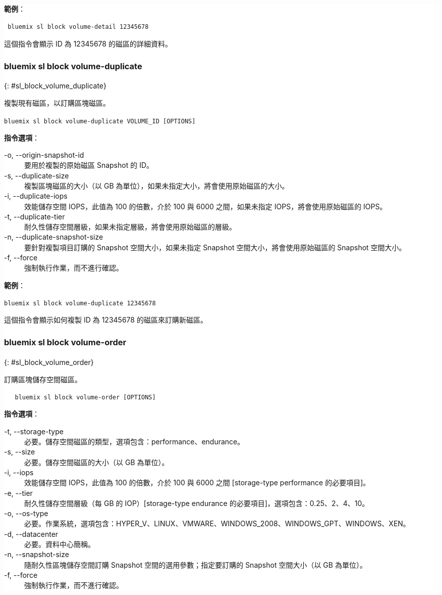 
**範例**：
```
 bluemix sl block volume-detail 12345678
```
這個指令會顯示 ID 為 12345678 的磁區的詳細資料。

### bluemix sl block volume-duplicate 
{: #sl_block_volume_duplicate} 

複製現有磁區，以訂購區塊磁區。
```
bluemix sl block volume-duplicate VOLUME_ID [OPTIONS]
```

<strong>指令選項</strong>：
<dl>
<dt>-o, --origin-snapshot-id</dt>
<dd>要用於複製的原始磁區 Snapshot 的 ID。</dd>
<dt>-s, --duplicate-size</dt>
<dd>複製區塊磁區的大小（以 GB 為單位），如果未指定大小，將會使用原始磁區的大小。</dd>
<dt>-i, --duplicate-iops</dt>
<dd>效能儲存空間 IOPS，此值為 100 的倍數，介於 100 與 6000 之間，如果未指定 IOPS，將會使用原始磁區的 IOPS。</dd>
<dt>-t, --duplicate-tier</dt>
<dd>耐久性儲存空間層級，如果未指定層級，將會使用原始磁區的層級。</dd>
<dt>-n, --duplicate-snapshot-size</dt>
<dd>要針對複製項目訂購的 Snapshot 空間大小，如果未指定 Snapshot 空間大小，將會使用原始磁區的 Snapshot 空間大小。</dd>
<dt>-f, --force</dt>
<dd>強制執行作業，而不進行確認。</dd>
</dl>

**範例**：
```
bluemix sl block volume-duplicate 12345678
```
這個指令會顯示如何複製 ID 為 12345678 的磁區來訂購新磁區。

### bluemix sl block volume-order 
{: #sl_block_volume_order} 

訂購區塊儲存空間磁區。
```
   bluemix sl block volume-order [OPTIONS]
```

<strong>指令選項</strong>：
<dl>
<dt>-t, --storage-type</dt>
<dd>必要。儲存空間磁區的類型，選項包含：performance、endurance。</dd>
<dt>-s, --size</dt>
<dd>必要。儲存空間磁區的大小（以 GB 為單位）。</dd>
<dt>-i, --iops</dt>
<dd>效能儲存空間 IOPS，此值為 100 的倍數，介於 100 與 6000 之間 [storage-type performance 的必要項目]。</dd>
<dt>-e, --tier</dt>
<dd>耐久性儲存空間層級（每 GB 的 IOP）[storage-type endurance 的必要項目]，選項包含：0.25、2、4、10。</dd>
<dt>-o, --os-type</dt>
<dd>必要。作業系統，選項包含：HYPER_V、LINUX、VMWARE、WINDOWS_2008、WINDOWS_GPT、WINDOWS、XEN。</dd>
<dt>-d, --datacenter</dt>
<dd>必要。資料中心簡稱。</dd>
<dt>-n, --snapshot-size</dt>
<dd>隨耐久性區塊儲存空間訂購 Snapshot 空間的選用參數；指定要訂購的 Snapshot 空間大小（以 GB 為單位）。</dd>
<dt>-f, --force</dt>
<dd>強制執行作業，而不進行確認。</dd>
</dl>
